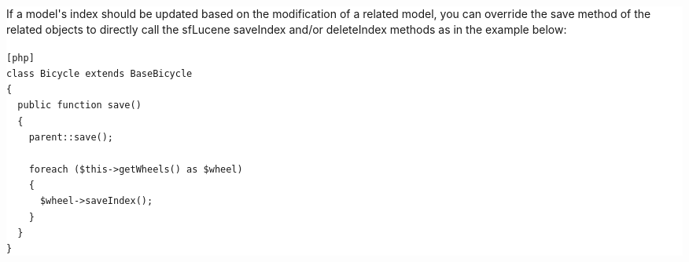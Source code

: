 If a model's index should be updated based on the modification of a related model, you can override the save method of the related objects to directly call the sfLucene saveIndex and/or deleteIndex methods as in the example below:

    [php]
    class Bicycle extends BaseBicycle
    {
      public function save()
      {
        parent::save();

        foreach ($this->getWheels() as $wheel)
        {
          $wheel->saveIndex();
        }
      }
    }


